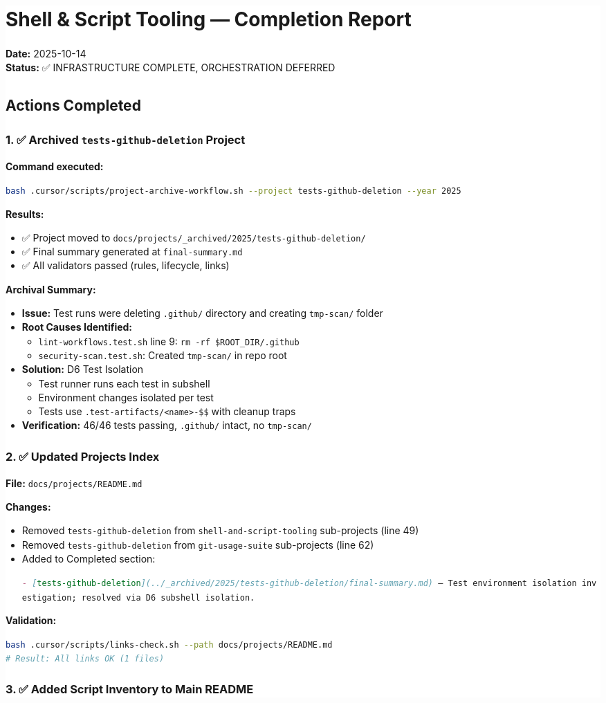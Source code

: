 # Shell & Script Tooling — Completion Report

**Date:** 2025-10-14  
**Status:** ✅ INFRASTRUCTURE COMPLETE, ORCHESTRATION DEFERRED

## Actions Completed

### 1. ✅ Archived `tests-github-deletion` Project

**Command executed:**

```bash
bash .cursor/scripts/project-archive-workflow.sh --project tests-github-deletion --year 2025
```

**Results:**

- ✅ Project moved to `docs/projects/_archived/2025/tests-github-deletion/`
- ✅ Final summary generated at `final-summary.md`
- ✅ All validators passed (rules, lifecycle, links)

**Archival Summary:**

- **Issue:** Test runs were deleting `.github/` directory and creating `tmp-scan/` folder
- **Root Causes Identified:**
  - `lint-workflows.test.sh` line 9: `rm -rf $ROOT_DIR/.github`
  - `security-scan.test.sh`: Created `tmp-scan/` in repo root
- **Solution:** D6 Test Isolation
  - Test runner runs each test in subshell
  - Environment changes isolated per test
  - Tests use `.test-artifacts/<name>-$$` with cleanup traps
- **Verification:** 46/46 tests passing, `.github/` intact, no `tmp-scan/`

### 2. ✅ Updated Projects Index

**File:** `docs/projects/README.md`

**Changes:**

- Removed `tests-github-deletion` from `shell-and-script-tooling` sub-projects (line 49)
- Removed `tests-github-deletion` from `git-usage-suite` sub-projects (line 62)
- Added to Completed section:
  ```markdown
  - [tests-github-deletion](../_archived/2025/tests-github-deletion/final-summary.md) — Test environment isolation investigation; resolved via D6 subshell isolation.
  ```

**Validation:**

```bash
bash .cursor/scripts/links-check.sh --path docs/projects/README.md
# Result: All links OK (1 files)
```

### 3. ✅ Added Script Inventory to Main README
